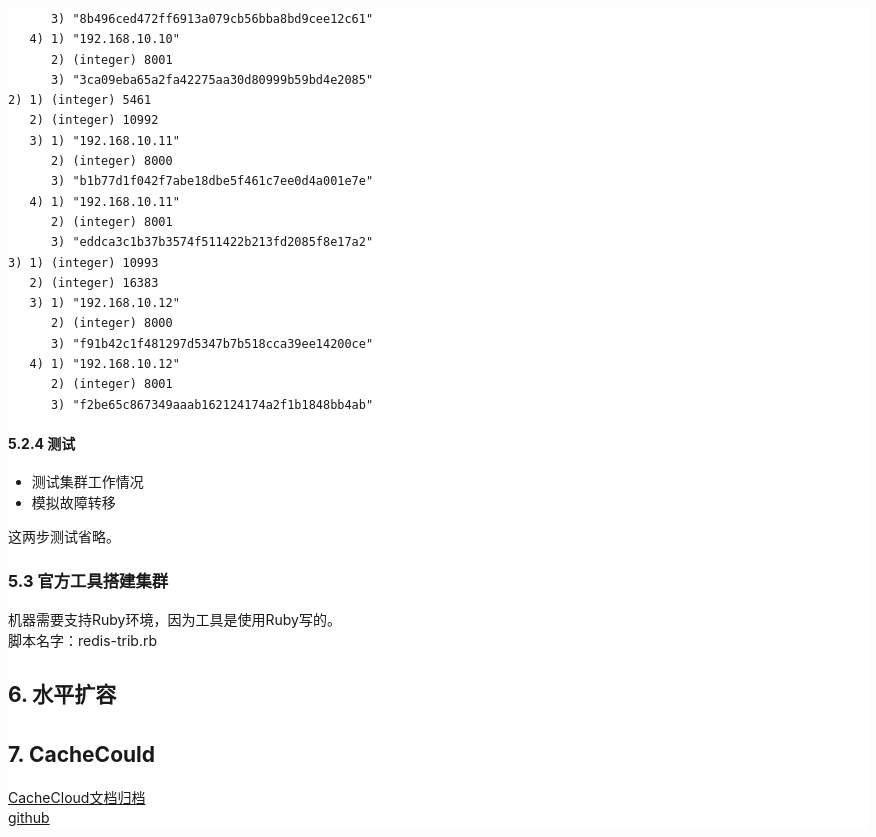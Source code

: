 ```
      3) "8b496ced472ff6913a079cb56bba8bd9cee12c61"
   4) 1) "192.168.10.10"
      2) (integer) 8001
      3) "3ca09eba65a2fa42275aa30d80999b59bd4e2085"
2) 1) (integer) 5461
   2) (integer) 10992
   3) 1) "192.168.10.11"
      2) (integer) 8000
      3) "b1b77d1f042f7abe18dbe5f461c7ee0d4a001e7e"
   4) 1) "192.168.10.11"
      2) (integer) 8001
      3) "eddca3c1b37b3574f511422b213fd2085f8e17a2"
3) 1) (integer) 10993
   2) (integer) 16383
   3) 1) "192.168.10.12"
      2) (integer) 8000
      3) "f91b42c1f481297d5347b7b518cca39ee14200ce"
   4) 1) "192.168.10.12"
      2) (integer) 8001
      3) "f2be65c867349aaab162124174a2f1b1848bb4ab"
```

#### 5.2.4 测试
- 测试集群工作情况
- 模拟故障转移      

这两步测试省略。

### 5.3 官方工具搭建集群
机器需要支持Ruby环境，因为工具是使用Ruby写的。    
脚本名字：redis-trib.rb

## 6. 水平扩容

## 7. CacheCould
[CacheCloud文档归档](https://cachecloud.github.io/2016/04/12/CacheCloud%E6%96%87%E6%A1%A3%E5%BD%92%E6%A1%A3/)    
[github](https://github.com/sohutv/cachecloud/wiki)
